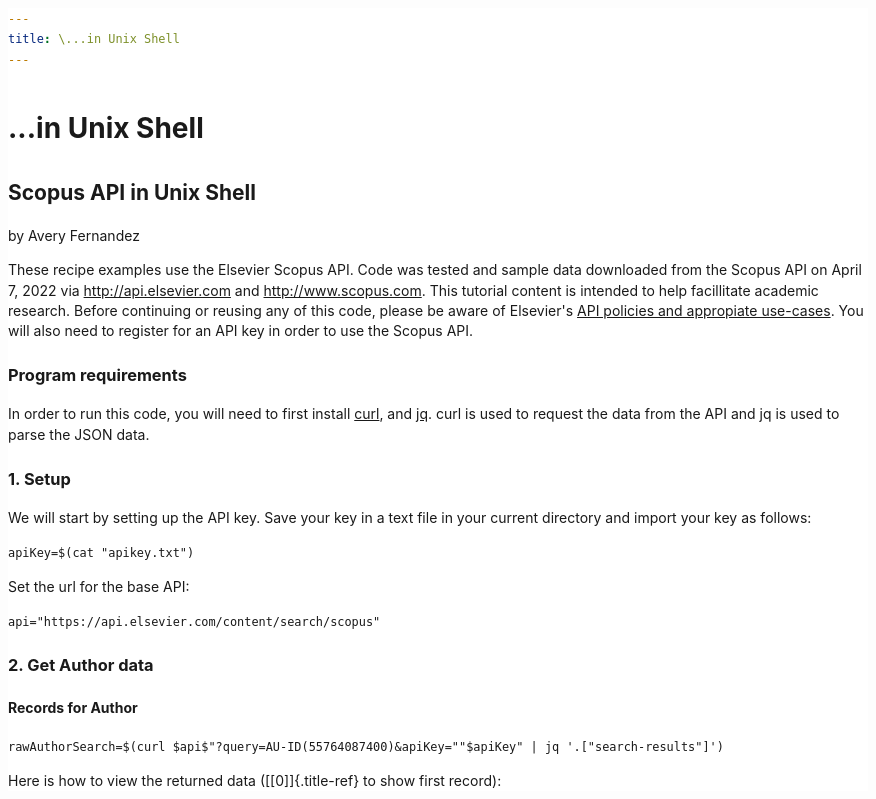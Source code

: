 ```yaml
---
title: \...in Unix Shell
---
```




# ...in Unix Shell

## Scopus API in Unix Shell

by Avery Fernandez

These recipe examples use the Elsevier Scopus API. Code was tested and
sample data downloaded from the Scopus API on April 7, 2022 via
<http://api.elsevier.com> and <http://www.scopus.com>. This tutorial
content is intended to help facillitate academic research. Before
continuing or reusing any of this code, please be aware of Elsevier\'s
[API policies and appropiate
use-cases](https://dev.elsevier.com/use_cases.html). You will also need
to register for an API key in order to use the Scopus API.

### Program requirements

In order to run this code, you will need to first install
[curl](https://github.com/curl/curl), and
[jq](https://stedolan.github.io/jq/). curl is used to request the data
from the API and jq is used to parse the JSON data.

### 1. Setup

We will start by setting up the API key. Save your key in a text file in
your current directory and import your key as follows:

``` shell
apiKey=$(cat "apikey.txt")
```

Set the url for the base API:

``` shell
api="https://api.elsevier.com/content/search/scopus"
```

### 2. Get Author data

#### Records for Author

``` shell
rawAuthorSearch=$(curl $api$"?query=AU-ID(55764087400)&apiKey=""$apiKey" | jq '.["search-results"]')
```

Here is how to view the returned data ([\[0\]]{.title-ref} to show first
record):
